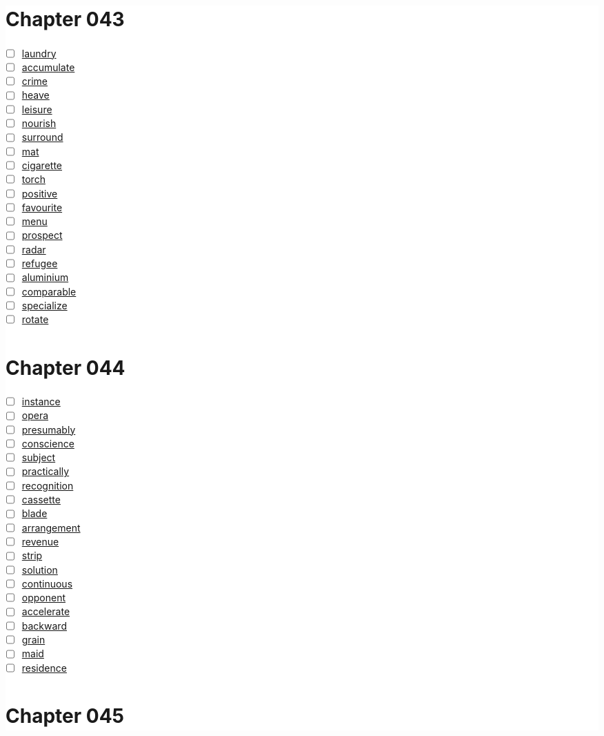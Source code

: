 # Chapter 043

- [ ] [laundry](https://www.yuque.com/huyouda/en/laundry)
- [ ] [accumulate](https://www.yuque.com/huyouda/en/accumulate)
- [ ] [crime](https://www.yuque.com/huyouda/en/crime)
- [ ] [heave](https://www.yuque.com/huyouda/en/heave)
- [ ] [leisure](https://www.yuque.com/huyouda/en/leisure)
- [ ] [nourish](https://www.yuque.com/huyouda/en/nourish)
- [ ] [surround](https://www.yuque.com/huyouda/en/surround)
- [ ] [mat](https://www.yuque.com/huyouda/en/mat)
- [ ] [cigarette](https://www.yuque.com/huyouda/en/cigarette)
- [ ] [torch](https://www.yuque.com/huyouda/en/torch)
- [ ] [positive](https://www.yuque.com/huyouda/en/positive)
- [ ] [favourite](https://www.yuque.com/huyouda/en/favourite)
- [ ] [menu](https://www.yuque.com/huyouda/en/menu)
- [ ] [prospect](https://www.yuque.com/huyouda/en/prospect)
- [ ] [radar](https://www.yuque.com/huyouda/en/radar)
- [ ] [refugee](https://www.yuque.com/huyouda/en/refugee)
- [ ] [aluminium](https://www.yuque.com/huyouda/en/aluminium)
- [ ] [comparable](https://www.yuque.com/huyouda/en/comparable)
- [ ] [specialize](https://www.yuque.com/huyouda/en/specialize)
- [ ] [rotate](https://www.yuque.com/huyouda/en/rotate)

# Chapter 044

- [ ] [instance](https://www.yuque.com/huyouda/en/instance)
- [ ] [opera](https://www.yuque.com/huyouda/en/opera)
- [ ] [presumably](https://www.yuque.com/huyouda/en/presumably)
- [ ] [conscience](https://www.yuque.com/huyouda/en/conscience)
- [ ] [subject](https://www.yuque.com/huyouda/en/subject)
- [ ] [practically](https://www.yuque.com/huyouda/en/practically)
- [ ] [recognition](https://www.yuque.com/huyouda/en/recognition)
- [ ] [cassette](https://www.yuque.com/huyouda/en/cassette)
- [ ] [blade](https://www.yuque.com/huyouda/en/blade)
- [ ] [arrangement](https://www.yuque.com/huyouda/en/arrangement)
- [ ] [revenue](https://www.yuque.com/huyouda/en/revenue)
- [ ] [strip](https://www.yuque.com/huyouda/en/strip)
- [ ] [solution](https://www.yuque.com/huyouda/en/solution)
- [ ] [continuous](https://www.yuque.com/huyouda/en/continuous)
- [ ] [opponent](https://www.yuque.com/huyouda/en/opponent)
- [ ] [accelerate](https://www.yuque.com/huyouda/en/accelerate)
- [ ] [backward](https://www.yuque.com/huyouda/en/backward)
- [ ] [grain](https://www.yuque.com/huyouda/en/grain)
- [ ] [maid](https://www.yuque.com/huyouda/en/maid)
- [ ] [residence](https://www.yuque.com/huyouda/en/residence)

# Chapter 045
